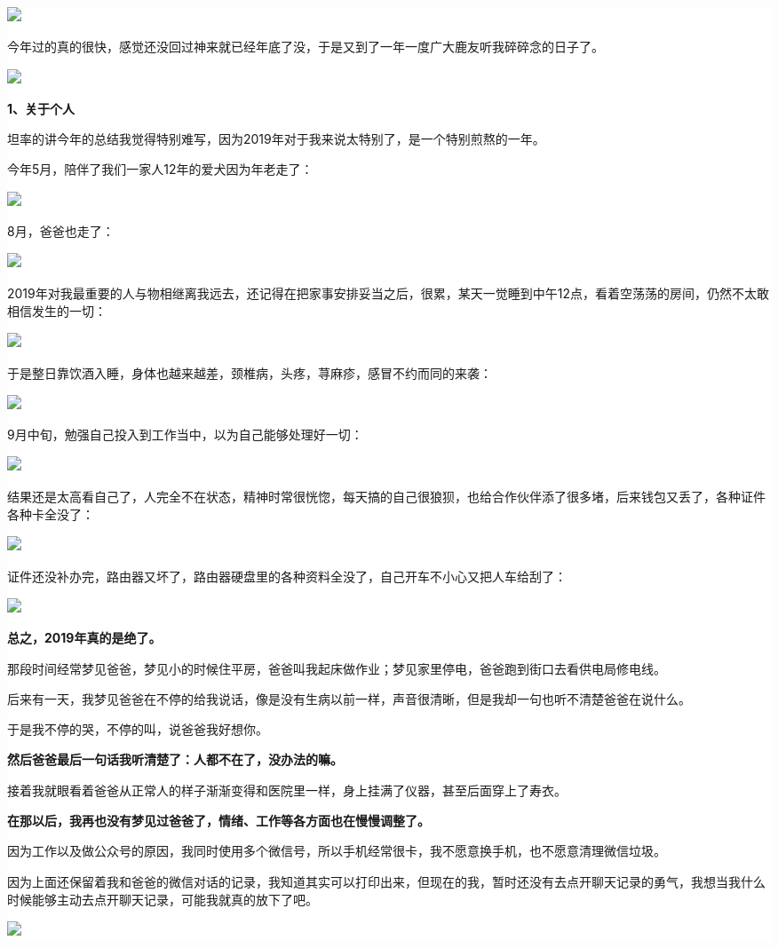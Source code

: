 ![](https://pic2.zhimg.com/v2-89f9bacdf1de3eb8eba18a2b5aca5805_r.jpg)

今年过的真的很快，感觉还没回过神来就已经年底了没，于是又到了一年一度广大鹿友听我碎碎念的日子了。

![](https://pic2.zhimg.com/v2-29972d51c8ff091e19931910625efd1d_r.jpg)

**1、关于个人**

坦率的讲今年的总结我觉得特别难写，因为2019年对于我来说太特别了，是一个特别煎熬的一年。  

今年5月，陪伴了我们一家人12年的爱犬因为年老走了：

![](https://pic2.zhimg.com/v2-630731787fceb88412d944e6d8c4dca1_r.jpg)

8月，爸爸也走了：

![](https://pic4.zhimg.com/v2-f6c3048eda6514f456fd934a936b06d3_r.jpg)

2019年对我最重要的人与物相继离我远去，还记得在把家事安排妥当之后，很累，某天一觉睡到中午12点，看着空荡荡的房间，仍然不太敢相信发生的一切：

![](https://pic4.zhimg.com/v2-3ed81019abe88f1a7cdcce990f920dcf_r.jpg)

于是整日靠饮酒入睡，身体也越来越差，颈椎病，头疼，荨麻疹，感冒不约而同的来袭：

![](https://pic3.zhimg.com/v2-ff1968d0758606377226550b6a23e246_r.jpg)

9月中旬，勉强自己投入到工作当中，以为自己能够处理好一切：

![](https://pic1.zhimg.com/v2-45f14f90ba55f2e45fbc71cdae94310c_r.jpg)

结果还是太高看自己了，人完全不在状态，精神时常很恍惚，每天搞的自己很狼狈，也给合作伙伴添了很多堵，后来钱包又丢了，各种证件各种卡全没了：

![](https://pic1.zhimg.com/v2-82048eea7203e607cd6b7dbfb30e4e20_r.jpg)

证件还没补办完，路由器又坏了，路由器硬盘里的各种资料全没了，自己开车不小心又把人车给刮了：

![](https://pic1.zhimg.com/v2-d3f3c8604aeae85be1f6778f6f77fd88_r.jpg)

**总之，2019年真的是绝了。**

那段时间经常梦见爸爸，梦见小的时候住平房，爸爸叫我起床做作业；梦见家里停电，爸爸跑到街口去看供电局修电线。

后来有一天，我梦见爸爸在不停的给我说话，像是没有生病以前一样，声音很清晰，但是我却一句也听不清楚爸爸在说什么。

于是我不停的哭，不停的叫，说爸爸我好想你。

**然后爸爸最后一句话我听清楚了：人都不在了，没办法的嘛。**

接着我就眼看着爸爸从正常人的样子渐渐变得和医院里一样，身上挂满了仪器，甚至后面穿上了寿衣。

**在那以后，我再也没有梦见过爸爸了，情绪、工作等各方面也在慢慢调整了。**

因为工作以及做公众号的原因，我同时使用多个微信号，所以手机经常很卡，我不愿意换手机，也不愿意清理微信垃圾。

因为上面还保留着我和爸爸的微信对话的记录，我知道其实可以打印出来，但现在的我，暂时还没有去点开聊天记录的勇气，我想当我什么时候能够主动去点开聊天记录，可能我就真的放下了吧。

![](https://pic2.zhimg.com/v2-29972d51c8ff091e19931910625efd1d_r.jpg)
